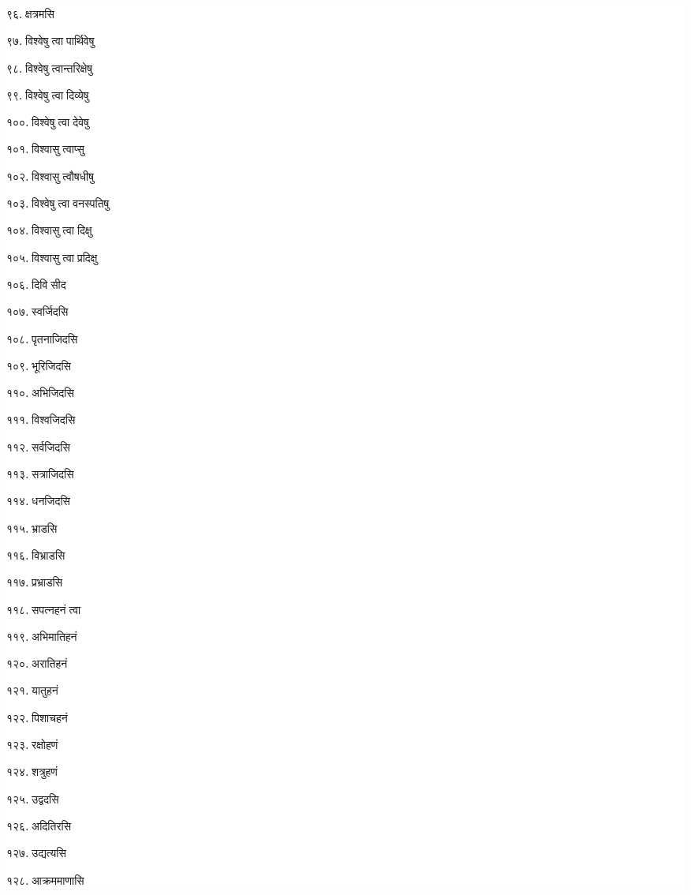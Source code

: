 ९६. क्षत्रमसि

९७. विश्वेषु त्वा पार्थिवेषु

९८. विश्वेषु त्वान्तरिक्षेषु

९९. विश्वेषु त्वा दिव्येषु

१००. विश्वेषु त्वा देवेषु

१०१. विश्वासु त्वाप्सु

१०२. विश्वासु त्वौषधीषु

१०३. विश्वेषु त्वा वनस्पतिषु

१०४. विश्वासु त्वा दिक्षु

१०५. विश्वासु त्वा प्रदिक्षु

१०६. दिवि सीद

१०७. स्वर्जिदसि

१०८. पृतनाजिदसि

१०९. भूरिजिदसि

११०. अभिजिदसि

१११. विश्वजिदसि

११२. सर्वजिदसि

११३. सत्राजिदसि

११४. धनजिदसि

११५. भ्राडसि

११६. विभ्राडसि

११७. प्रभ्राडसि

११८. सपत्नहनं त्वा

११९. अभिमातिहनं

१२०. अरातिहनं

१२१. यातुहनं

१२२. पिशाचहनं

१२३. रक्षोहणं

१२४. शत्रुहणं

१२५. उद्वदसि

१२६. अदितिरसि

१२७. उद्यत्यसि

१२८. आक्रममाणासि
